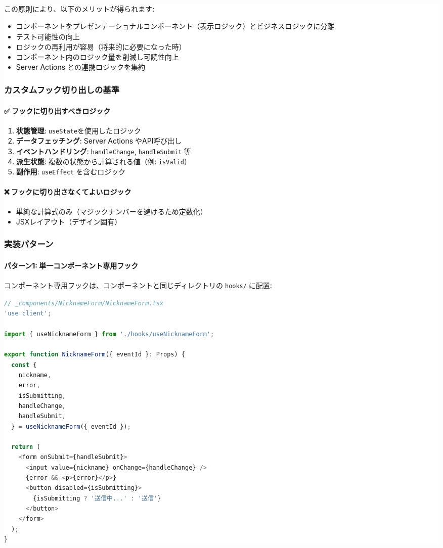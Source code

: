 この原則により、以下のメリットが得られます:
- コンポーネントをプレゼンテーショナルコンポーネント（表示ロジック）とビジネスロジックに分離
- テスト可能性の向上
- ロジックの再利用が容易（将来的に必要になった時）
- コンポーネント内のロジック量を削減し可読性向上
- Server Actions との連携ロジックを集約

### カスタムフック切り出しの基準

#### ✅ フックに切り出すべきロジック

1. **状態管理**: `useState`を使用したロジック
2. **データフェッチング**: Server Actions やAPI呼び出し
3. **イベントハンドリング**: `handleChange`, `handleSubmit` 等
4. **派生状態**: 複数の状態から計算される値（例: `isValid`）
5. **副作用**: `useEffect` を含むロジック

#### ❌ フックに切り出さなくてよいロジック

- 単純な計算式のみ（マジックナンバーを避けるため定数化）
- JSXレイアウト（デザイン固有）

### 実装パターン

#### パターン1: 単一コンポーネント専用フック

コンポーネント専用フックは、コンポーネントと同じディレクトリの `hooks/` に配置:

```typescript
// _components/NicknameForm/NicknameForm.tsx
'use client';

import { useNicknameForm } from './hooks/useNicknameForm';

export function NicknameForm({ eventId }: Props) {
  const {
    nickname,
    error,
    isSubmitting,
    handleChange,
    handleSubmit,
  } = useNicknameForm({ eventId });

  return (
    <form onSubmit={handleSubmit}>
      <input value={nickname} onChange={handleChange} />
      {error && <p>{error}</p>}
      <button disabled={isSubmitting}>
        {isSubmitting ? '送信中...' : '送信'}
      </button>
    </form>
  );
}
```
